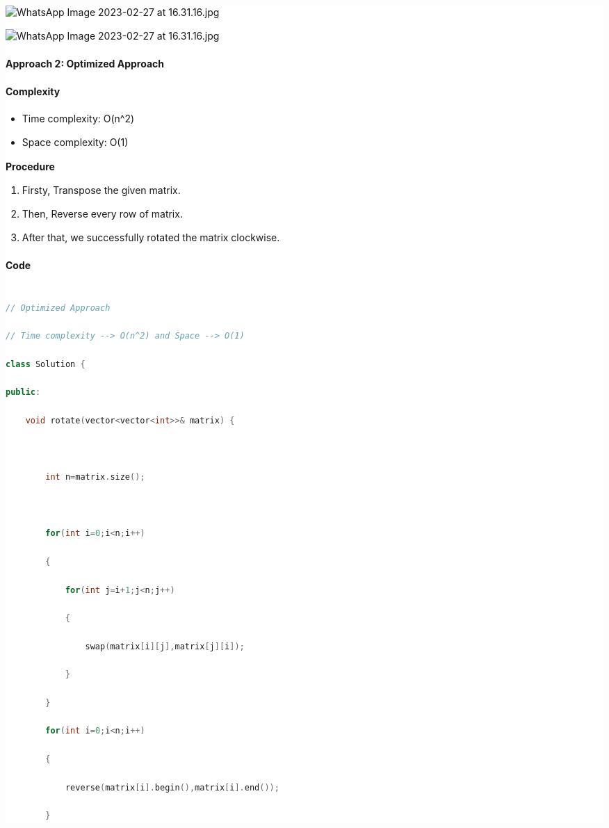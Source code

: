![WhatsApp Image 2023-02-27 at 16.31.16.jpg](https://assets.leetcode.com/users/images/a4164328-3c5d-491f-be6b-e9bce05c8c76_1677495688.3486764.jpeg)

  

![WhatsApp Image 2023-02-27 at 16.31.16.jpg](https://assets.leetcode.com/users/images/7f1625b2-e129-4e09-b1ed-44cdb16da0ff_1677495702.3145401.jpeg)

  
  
  


#### Approach 2: Optimized Approach


#### Complexity

- Time complexity: O(n^2)

- Space complexity: O(1)


**Procedure**

1. Firsty, Transpose the given matrix.

2. Then, Reverse every row of matrix.

3. After that, we successfully rotated the matrix clockwise.

#### Code

```c++

// Optimized Approach

// Time complexity --> O(n^2) and Space --> O(1)

class Solution {

public:

    void rotate(vector<vector<int>>& matrix) {

  

        int n=matrix.size();

  

        for(int i=0;i<n;i++)

        {

            for(int j=i+1;j<n;j++)

            {

                swap(matrix[i][j],matrix[j][i]);

            }

        }

        for(int i=0;i<n;i++)

        {

            reverse(matrix[i].begin(),matrix[i].end());

        }
```